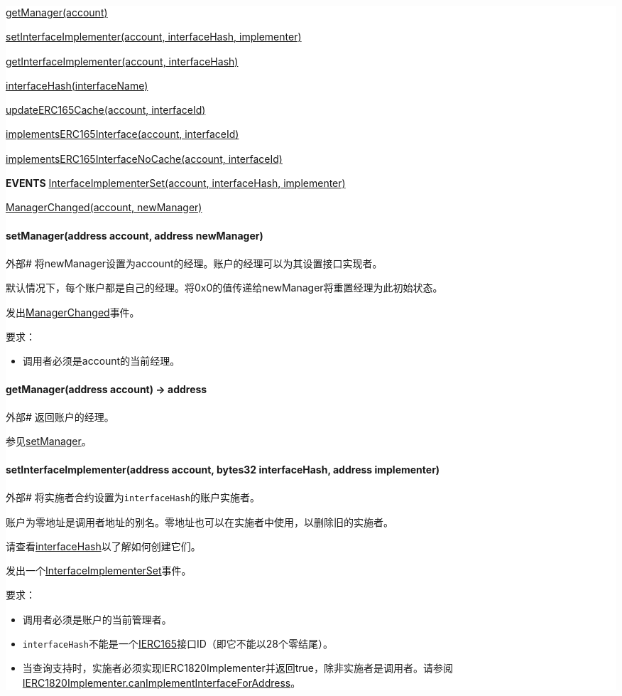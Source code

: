 [getManager(account)](#getmanageraddress-account-→-address)

[setInterfaceImplementer(account, interfaceHash, implementer)](#setinterfaceimplementeraddress-account-bytes32-interfacehash-address-implementer)

[getInterfaceImplementer(account, interfaceHash)](#getinterfaceimplementeraddress-account-bytes32-interfacehash-→-address)

[interfaceHash(interfaceName)](#interfacehashstring-interfacename-→-bytes32)

[updateERC165Cache(account, interfaceId)](#updateerc165cacheaddress-account-bytes4-interfaceid)

[implementsERC165Interface(account, interfaceId)](#implementserc165interfaceaddress-account-bytes4-interfaceid-→-bool)

[implementsERC165InterfaceNoCache(account, interfaceId)](#implementserc165interfacenocacheaddress-account-bytes4-interfaceid-→-bool)

**EVENTS**
[InterfaceImplementerSet(account, interfaceHash, implementer)](#interfaceimplementersetaddress-account-bytes32-interfacehash-address-implementer)

[ManagerChanged(account, newManager)](#managerchangedaddress-account-address-newmanager)

#### setManager(address account, address newManager)
外部#
将newManager设置为account的经理。账户的经理可以为其设置接口实现者。

默认情况下，每个账户都是自己的经理。将0x0的值传递给newManager将重置经理为此初始状态。

发出[ManagerChanged](#managerchangedaddress-account-address-newmanager)事件。

要求：
* 调用者必须是account的当前经理。

#### getManager(address account) → address
外部#
返回账户的经理。

参见[setManager](#setmanageraddress-account-address-newmanager)。

#### setInterfaceImplementer(address account, bytes32 interfaceHash, address implementer)
外部#
将实施者合约设置为`interfaceHash`的账户实施者。

账户为零地址是调用者地址的别名。零地址也可以在实施者中使用，以删除旧的实施者。

请查看[interfaceHash](#interfacehashstring-interfacename-→-bytes32)以了解如何创建它们。

发出一个[InterfaceImplementerSet](#interfaceimplementersetaddress-account-bytes32-interfacehash-address-implementer)事件。

要求：

* 调用者必须是账户的当前管理者。

* `interfaceHash`不能是一个[IERC165](#ierc165)接口ID（即它不能以28个零结尾）。

* 当查询支持时，实施者必须实现IERC1820Implementer并返回true，除非实施者是调用者。请参阅[IERC1820Implementer.canImplementInterfaceForAddress](#canimplementinterfaceforaddressbytes32-interfacehash-address-account-→-bytes32)。
